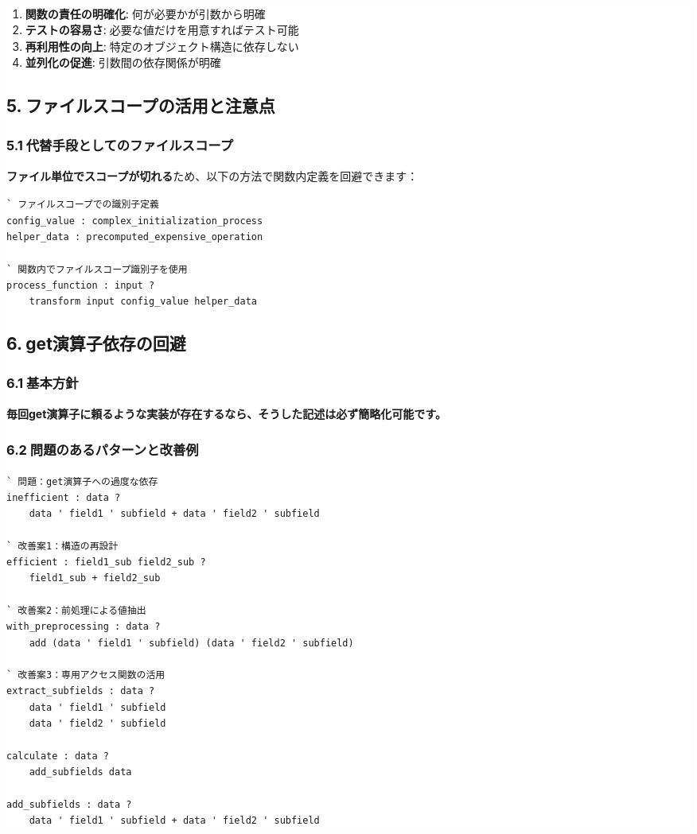 1. **関数の責任の明確化**: 何が必要かが引数から明確
2. **テストの容易さ**: 必要な値だけを用意すればテスト可能
3. **再利用性の向上**: 特定のオブジェクト構造に依存しない
4. **並列化の促進**: 引数間の依存関係が明確

## 5. ファイルスコープの活用と注意点

### 5.1 代替手段としてのファイルスコープ

**ファイル単位でスコープが切れる**ため、以下の方法で関数内定義を回避できます：

```sign
` ファイルスコープでの識別子定義
config_value : complex_initialization_process
helper_data : precomputed_expensive_operation

` 関数内でファイルスコープ識別子を使用
process_function : input ?
	transform input config_value helper_data
```

## 6. get演算子依存の回避

### 6.1 基本方針

**毎回get演算子に頼るような実装が存在するなら、そうした記述は必ず簡略化可能です。**

### 6.2 問題のあるパターンと改善例

```sign
` 問題：get演算子への過度な依存
inefficient : data ?
	data ' field1 ' subfield + data ' field2 ' subfield

` 改善案1：構造の再設計
efficient : field1_sub field2_sub ?
	field1_sub + field2_sub

` 改善案2：前処理による値抽出
with_preprocessing : data ?
	add (data ' field1 ' subfield) (data ' field2 ' subfield)

` 改善案3：専用アクセス関数の活用
extract_subfields : data ?
	data ' field1 ' subfield
	data ' field2 ' subfield

calculate : data ?
	add_subfields data

add_subfields : data ?
	data ' field1 ' subfield + data ' field2 ' subfield
```
